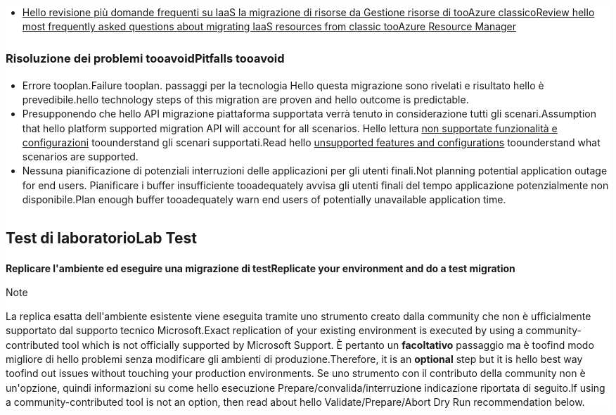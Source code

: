* [<span data-ttu-id="d556f-141">Hello revisione più domande frequenti su IaaS la migrazione di risorse da Gestione risorse di tooAzure classico</span><span class="sxs-lookup"><span data-stu-id="d556f-141">Review hello most frequently asked questions about migrating IaaS resources from classic tooAzure Resource Manager</span></span>](migration-classic-resource-manager-faq.md?toc=%2fazure%2fvirtual-machines%2fwindows%2ftoc.json)

### <a name="pitfalls-tooavoid"></a><span data-ttu-id="d556f-142">Risoluzione dei problemi tooavoid</span><span class="sxs-lookup"><span data-stu-id="d556f-142">Pitfalls tooavoid</span></span>

- <span data-ttu-id="d556f-143">Errore tooplan.</span><span class="sxs-lookup"><span data-stu-id="d556f-143">Failure tooplan.</span></span>  <span data-ttu-id="d556f-144">passaggi per la tecnologia Hello questa migrazione sono rivelati e risultato hello è prevedibile.</span><span class="sxs-lookup"><span data-stu-id="d556f-144">hello technology steps of this migration are proven and hello outcome is predictable.</span></span>
- <span data-ttu-id="d556f-145">Presupponendo che hello API migrazione piattaforma supportata verrà tenuto in considerazione tutti gli scenari.</span><span class="sxs-lookup"><span data-stu-id="d556f-145">Assumption that hello platform supported migration API will account for all scenarios.</span></span> <span data-ttu-id="d556f-146">Hello lettura [non supportate funzionalità e configurazioni](migration-classic-resource-manager-overview.md?toc=%2fazure%2fvirtual-machines%2fwindows%2ftoc.json#unsupported-features-and-configurations) toounderstand gli scenari supportati.</span><span class="sxs-lookup"><span data-stu-id="d556f-146">Read hello [unsupported features and configurations](migration-classic-resource-manager-overview.md?toc=%2fazure%2fvirtual-machines%2fwindows%2ftoc.json#unsupported-features-and-configurations) toounderstand what scenarios are supported.</span></span>
- <span data-ttu-id="d556f-147">Nessuna pianificazione di potenziali interruzioni delle applicazioni per gli utenti finali.</span><span class="sxs-lookup"><span data-stu-id="d556f-147">Not planning potential application outage for end users.</span></span>  <span data-ttu-id="d556f-148">Pianificare i buffer insufficiente tooadequately avvisa gli utenti finali del tempo applicazione potenzialmente non disponibile.</span><span class="sxs-lookup"><span data-stu-id="d556f-148">Plan enough buffer tooadequately warn end users of potentially unavailable application time.</span></span>


## <a name="lab-test"></a><span data-ttu-id="d556f-149">Test di laboratorio</span><span class="sxs-lookup"><span data-stu-id="d556f-149">Lab Test</span></span>

<span data-ttu-id="d556f-150">**Replicare l'ambiente ed eseguire una migrazione di test**</span><span class="sxs-lookup"><span data-stu-id="d556f-150">**Replicate your environment and do a test migration**</span></span>
  > [!NOTE]
  > <span data-ttu-id="d556f-151">La replica esatta dell'ambiente esistente viene eseguita tramite uno strumento creato dalla community che non è ufficialmente supportato dal supporto tecnico Microsoft.</span><span class="sxs-lookup"><span data-stu-id="d556f-151">Exact replication of your existing environment is executed by using a community-contributed tool which is not officially supported by Microsoft Support.</span></span> <span data-ttu-id="d556f-152">È pertanto un **facoltativo** passaggio ma è toofind modo migliore di hello problemi senza modificare gli ambienti di produzione.</span><span class="sxs-lookup"><span data-stu-id="d556f-152">Therefore, it is an **optional** step but it is hello best way toofind out issues without touching your production environments.</span></span> <span data-ttu-id="d556f-153">Se uno strumento con il contributo della community non è un'opzione, quindi informazioni su come hello esecuzione Prepare/convalida/interruzione indicazione riportata di seguito.</span><span class="sxs-lookup"><span data-stu-id="d556f-153">If using a community-contributed tool is not an option, then read about hello Validate/Prepare/Abort Dry Run recommendation below.</span></span>
  >
